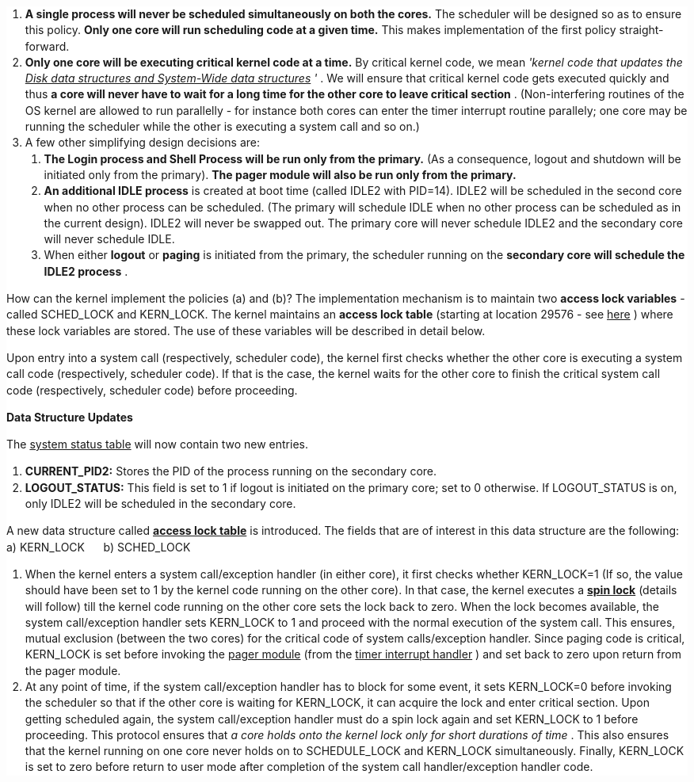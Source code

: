 1.  **A single process will never be scheduled simultaneously on both the cores.** The scheduler will be designed so as to ensure this policy. **Only one core will run scheduling code at a given time.** This makes implementation of the first policy straight-forward.
2.  **Only one core will be executing critical kernel code at a time.** By critical kernel code, we mean *'kernel code that updates the [Disk data structures and System-Wide data structures](../os-design/index.md) '* . We will ensure that critical kernel code gets executed quickly and thus **a core will never have to wait for a long time for the other core to leave critical section** . (Non-interfering routines of the OS kernel are allowed to run parallelly - for instance both cores can enter the timer interrupt routine parallely; one core may be running the scheduler while the other is executing a system call and so on.)
3.  A few other simplifying design decisions are:
    1.  **The Login process and Shell Process will be run only from the primary.** (As a consequence, logout and shutdown will be initiated only from the primary). **The pager module will also be run only from the primary.**
    2.  **An additional IDLE process** is created at boot time (called IDLE2 with PID=14). IDLE2 will be scheduled in the second core when no other process can be scheduled. (The primary will schedule IDLE when no other process can be scheduled as in the current design). IDLE2 will never be swapped out. The primary core will never schedule IDLE2 and the secondary core will never schedule IDLE.
    3.  When either **logout** or **paging** is initiated from the primary, the scheduler running on the **secondary core will schedule the IDLE2 process** .

How can the kernel implement the policies (a) and (b)? The implementation mechanism is to maintain two **access lock variables** \- called SCHED\_LOCK and KERN\_LOCK. The kernel maintains an **access lock table** (starting at location 29576 - see [here](../os-implementation.md) ) where these lock variables are stored. The use of these variables will be described in detail below.

Upon entry into a system call (respectively, scheduler code), the kernel first checks whether the other core is executing a system call code (respectively, scheduler code). If that is the case, the kernel waits for the other core to finish the critical system call code (respectively, scheduler code) before proceeding.

  
  
**Data Structure Updates**  
  

The [system status table](../os-design/mem-ds.md#system-status-table) will now contain two new entries.

1.  **CURRENT\_PID2:** Stores the PID of the process running on the secondary core.
2.  **LOGOUT\_STATUS:** This field is set to 1 if logout is initiated on the primary core; set to 0 otherwise. If LOGOUT\_STATUS is on, only IDLE2 will be scheduled in the secondary core.

A new data structure called [**access lock table**](../os-design/mem-ds.md#access-lock-table) is introduced. The fields that are of interest in this data structure are the following:  
a) KERN\_LOCK      b) SCHED\_LOCK

1.  When the kernel enters a system call/exception handler (in either core), it first checks whether KERN\_LOCK=1 (If so, the value should have been set to 1 by the kernel code running on the other core). In that case, the kernel executes a [**spin lock**](https://en.wikipedia.org/wiki/Spinlock) (details will follow) till the kernel code running on the other core sets the lock back to zero. When the lock becomes available, the system call/exception handler sets KERN\_LOCK to 1 and proceed with the normal execution of the system call. This ensures, mutual exclusion (between the two cores) for the critical code of system calls/exception handler. Since paging code is critical, KERN\_LOCK is set before invoking the [pager module](../modules/module-08.md) (from the [timer interrupt handler](../os-design/timer.md) ) and set back to zero upon return from the pager module.
2.  At any point of time, if the system call/exception handler has to block for some event, it sets KERN\_LOCK=0 before invoking the scheduler so that if the other core is waiting for KERN\_LOCK, it can acquire the lock and enter critical section. Upon getting scheduled again, the system call/exception handler must do a spin lock again and set KERN\_LOCK to 1 before proceeding. This protocol ensures that *a core holds onto the kernel lock only for short durations of time* . This also ensures that the kernel running on one core never holds on to SCHEDULE\_LOCK and KERN\_LOCK simultaneously. Finally, KERN\_LOCK is set to zero before return to user mode after completion of the system call handler/exception handler code.